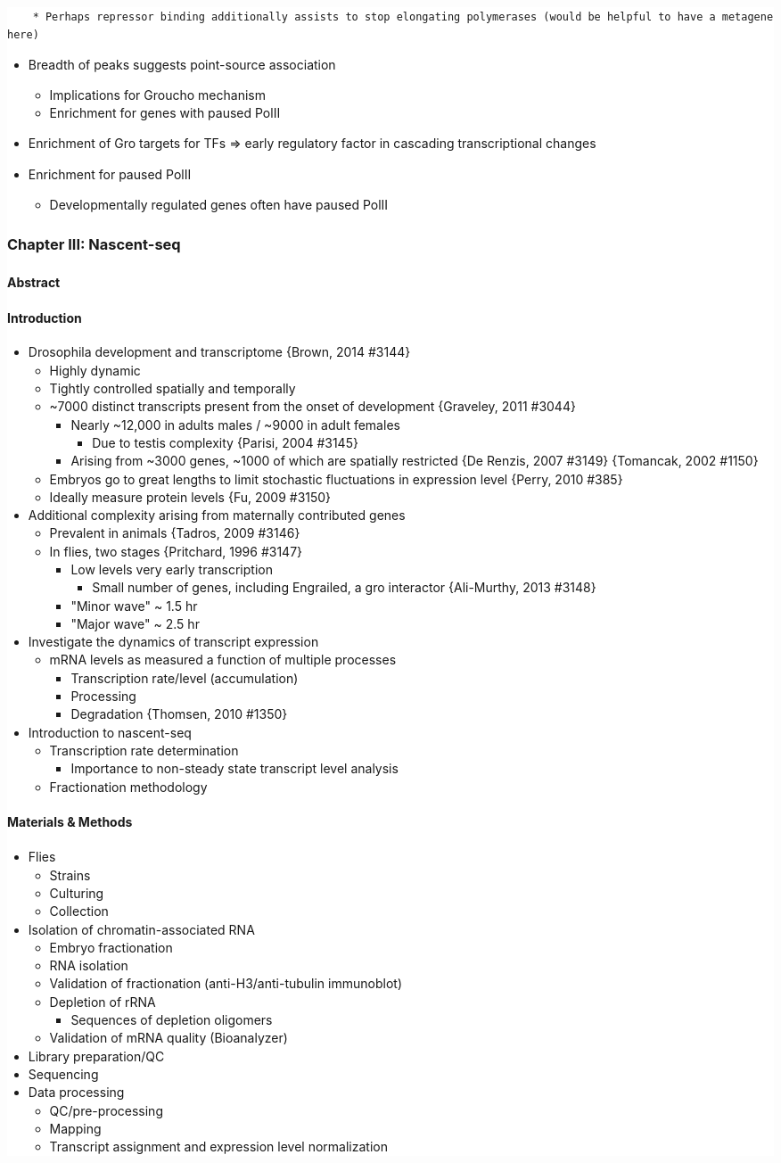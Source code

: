 		* Perhaps repressor binding additionally assists to stop elongating polymerases (would be helpful to have a metagene here)
* Breadth of peaks suggests point-source association
	* Implications for Groucho mechanism
	* Enrichment for genes with paused PolII 

* Enrichment of Gro targets for TFs => early regulatory factor in cascading transcriptional changes
* Enrichment for paused PolII
	* Developmentally regulated genes often have paused PolII



### Chapter III: Nascent-seq
#### Abstract
#### Introduction

* Drosophila development and transcriptome {Brown, 2014 #3144}
	* Highly dynamic
	* Tightly controlled spatially and temporally
	* ~7000 distinct transcripts present from the onset of development {Graveley, 2011 #3044}
		* Nearly ~12,000 in adults males / ~9000 in adult females 
			* Due to testis complexity {Parisi, 2004 #3145}
		* Arising from ~3000 genes, ~1000 of which are spatially restricted {De Renzis, 2007 #3149} {Tomancak, 2002 #1150}
	* Embryos go to great lengths to limit stochastic fluctuations in expression level {Perry, 2010 #385}
	* Ideally measure protein levels {Fu, 2009 #3150}
* Additional complexity arising from maternally contributed genes
	* Prevalent in animals {Tadros, 2009 #3146}
	* In flies, two stages {Pritchard, 1996 #3147}
		* Low levels very early transcription
			* Small number of genes, including Engrailed, a gro interactor {Ali-Murthy, 2013 #3148}
		* "Minor wave" ~ 1.5 hr
		* "Major wave" ~ 2.5 hr
* Investigate the dynamics of transcript expression
	* mRNA levels as measured a function of multiple processes
		* Transcription rate/level (accumulation)
		* Processing
		* Degradation {Thomsen, 2010 #1350}
* Introduction to nascent-seq
	* Transcription rate determination
		* Importance to non-steady state transcript level analysis
	* Fractionation methodology

#### Materials & Methods

* Flies
	* Strains
	* Culturing
	* Collection
* Isolation of chromatin-associated RNA
	* Embryo fractionation
	* RNA isolation
	* Validation of fractionation (anti-H3/anti-tubulin immunoblot)
	* Depletion of rRNA
		* Sequences of depletion oligomers
	* Validation of mRNA quality (Bioanalyzer)
* Library preparation/QC
* Sequencing
* Data processing
	* QC/pre-processing
	* Mapping
	* Transcript assignment and expression level normalization
